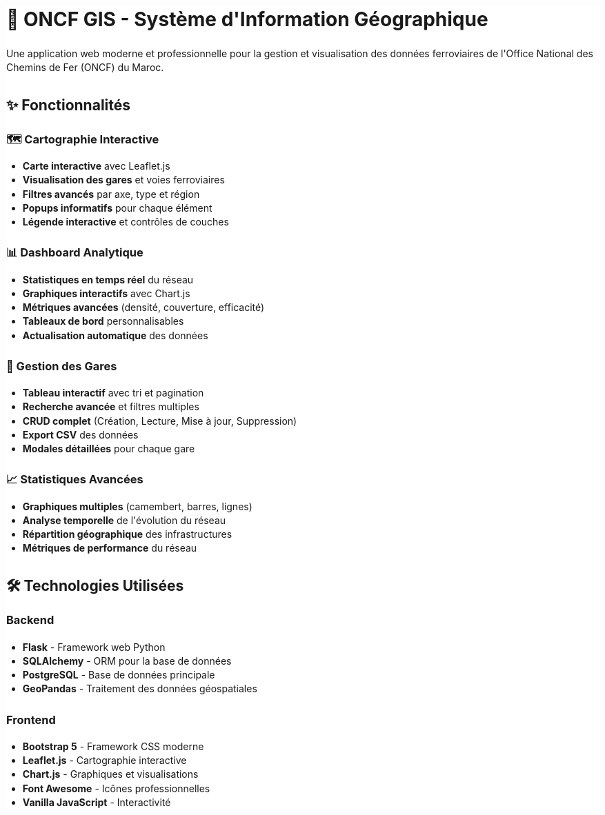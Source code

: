 # 🚂 ONCF GIS - Système d'Information Géographique

Une application web moderne et professionnelle pour la gestion et visualisation des données ferroviaires de l'Office National des Chemins de Fer (ONCF) du Maroc.

## ✨ Fonctionnalités

### 🗺️ Cartographie Interactive
- **Carte interactive** avec Leaflet.js
- **Visualisation des gares** et voies ferroviaires
- **Filtres avancés** par axe, type et région
- **Popups informatifs** pour chaque élément
- **Légende interactive** et contrôles de couches

### 📊 Dashboard Analytique
- **Statistiques en temps réel** du réseau
- **Graphiques interactifs** avec Chart.js
- **Métriques avancées** (densité, couverture, efficacité)
- **Tableaux de bord** personnalisables
- **Actualisation automatique** des données

### 🏢 Gestion des Gares
- **Tableau interactif** avec tri et pagination
- **Recherche avancée** et filtres multiples
- **CRUD complet** (Création, Lecture, Mise à jour, Suppression)
- **Export CSV** des données
- **Modales détaillées** pour chaque gare

### 📈 Statistiques Avancées
- **Graphiques multiples** (camembert, barres, lignes)
- **Analyse temporelle** de l'évolution du réseau
- **Répartition géographique** des infrastructures
- **Métriques de performance** du réseau

## 🛠️ Technologies Utilisées

### Backend
- **Flask** - Framework web Python
- **SQLAlchemy** - ORM pour la base de données
- **PostgreSQL** - Base de données principale
- **GeoPandas** - Traitement des données géospatiales

### Frontend
- **Bootstrap 5** - Framework CSS moderne
- **Leaflet.js** - Cartographie interactive
- **Chart.js** - Graphiques et visualisations
- **Font Awesome** - Icônes professionnelles
- **Vanilla JavaScript** - Interactivité

